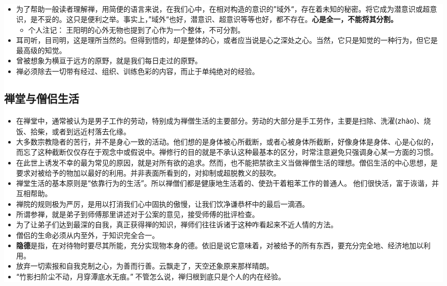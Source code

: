 * 为了帮助一般读者理解禅，用简便的语言来说，在我们心中，在相对构造的意识的”域外“，存在着未知的秘密。将它成为潜意识或超意识，是不妥的。这只是便利之举。事实上，”域外“也好，潜意识、超意识等等也好，都不存在。**心是全一，不能将其分割。**
    * 个人注记： 王阳明的心外无物也提到了心作为一个整体，不可分割。
* 耳司听，目司明，这是理所当然的。但得到悟的，却是整体的心，或者应当说是心之深处之心。当然，它只是知觉的一种行为，但它是最高级的知觉。
* 曾被想象为横亘于远方的原野，就是我们每日走过的原野。
* 禅必须除去一切带有经过、组织、训练色彩的内容，而止于单纯绝对的经验。

## 禅堂与僧侣生活

* 在禅堂中，通常被认为是男子工作的劳动，特别成为禅僧生活的主要部分。劳动的大部分是手工劳作，主要是扫除、洗濯(zhào)、烧饭、拾柴，或者到远近村落去化缘。
* 大多数宗教隐者的苦行，并不是身心一致的活动。他们想的是身体被心所截断，或者心被身体所截断，好像身体是身体、心是心似的，而忘了这种截断仅仅存在于观念中或假说中。禅修行的目的就是不承认这种最基本的区分，时常注意避免只强调身心某一方面的习惯。
* 在此世上诱发不幸的最为常见的原因，就是对所有欲的追求。然而，也不能把禁欲主义当做禅僧生活的理想。僧侣生活的中心思想，是要求对被给予的物加以最好的利用。并非表面所看到的，对抑制或超脱教义的鼓吹。
* 禅堂生活的基本原则是“依靠行为的生活”。所以禅僧们都是健康地生活着的、使劲干着粗苯工作的普通人。 他们很快活，富于诙谐，并互相帮助。
* 禅院的规则极为严厉，是用以打消我们心中固执的傲慢，让我们饮净谦恭杯中的最后一滴酒。
* 所谓参禅，就是弟子到师傅那里讲述对于公案的意见，接受师傅的批评检查。
* 为了让弟子们达到最深的自我，真正获得禅的知识，禅师们往往诉诸于这种咋看起来不近人情的方法。
* 僧侣的生命必须从内至外，于知识完全合一。
* **隐德**是指，在对待物时要尽其所能，充分实现物本身的德。依旧是说它意味着，对被给予的所有东西，要充分完全地、经济地加以利用。
* 放弃一切索报和自我克制之心，为善而行善。云飘走了，天空还象原来那样晴朗。
* “竹影扫阶尘不动，月穿潭底水无痕。” 不管怎么说，禅归根到底只是个人的内在经验。

